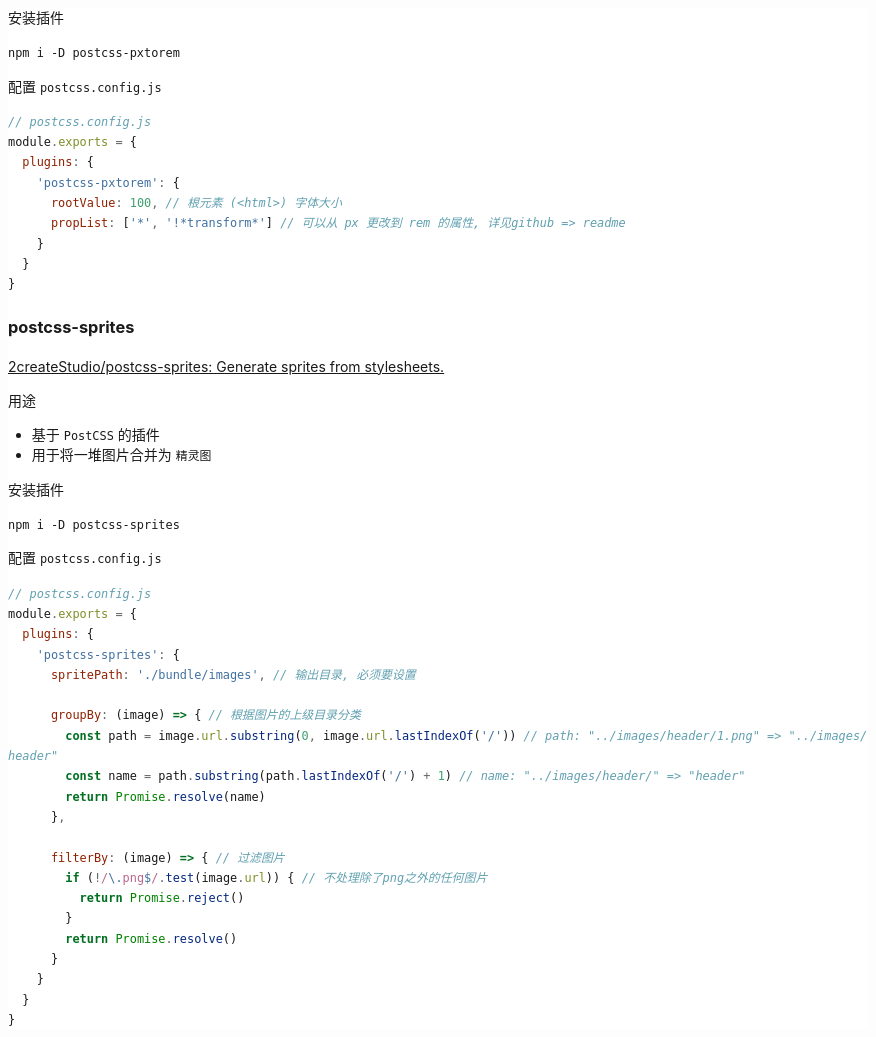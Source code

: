 安装插件

```
npm i -D postcss-pxtorem
```

配置 `postcss.config.js`

```js
// postcss.config.js
module.exports = {
  plugins: {
    'postcss-pxtorem': {
      rootValue: 100, // 根元素 (<html>) 字体大小
      propList: ['*', '!*transform*'] // 可以从 px 更改到 rem 的属性, 详见github => readme
    }
  }
}
```



### postcss-sprites

[2createStudio/postcss-sprites: Generate sprites from stylesheets.](https://github.com/2createstudio/postcss-sprites)

用途

- 基于 `PostCSS` 的插件
- 用于将一堆图片合并为 `精灵图`

安装插件

```
npm i -D postcss-sprites
```

配置 `postcss.config.js`

```js
// postcss.config.js
module.exports = {
  plugins: {
    'postcss-sprites': {
      spritePath: './bundle/images', // 输出目录, 必须要设置
      
      groupBy: (image) => { // 根据图片的上级目录分类
        const path = image.url.substring(0, image.url.lastIndexOf('/')) // path: "../images/header/1.png" => "../images/header"
        const name = path.substring(path.lastIndexOf('/') + 1) // name: "../images/header/" => "header"
        return Promise.resolve(name)
      },
      
      filterBy: (image) => { // 过滤图片
        if (!/\.png$/.test(image.url)) { // 不处理除了png之外的任何图片
          return Promise.reject()
        }
        return Promise.resolve()
      }
    }
  }
}
```
